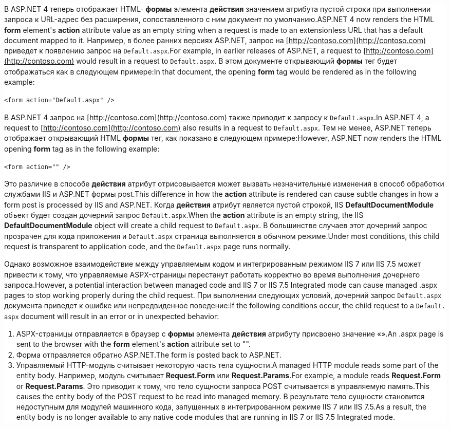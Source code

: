 <span data-ttu-id="72b47-291">В ASP.NET 4 теперь отображает HTML- **формы** элемента **действия** значением атрибута пустой строки при выполнении запроса к URL-адрес без расширения, сопоставленного с ним документ по умолчанию.</span><span class="sxs-lookup"><span data-stu-id="72b47-291">ASP.NET 4 now renders the HTML **form** element's **action** attribute value as an empty string when a request is made to an extensionless URL that has a default document mapped to it.</span></span> <span data-ttu-id="72b47-292">Например, в более ранних версиях ASP.NET, запрос на [http://contoso.com](http://contoso.com) приведет к появлению запрос на `Default.aspx`.</span><span class="sxs-lookup"><span data-stu-id="72b47-292">For example, in earlier releases of ASP.NET, a request to [http://contoso.com](http://contoso.com) would result in a request to `Default.aspx`.</span></span> <span data-ttu-id="72b47-293">В этом документе открывающий **формы** тег будет отображаться как в следующем примере:</span><span class="sxs-lookup"><span data-stu-id="72b47-293">In that document, the opening **form** tag would be rendered as in the following example:</span></span>

`<form action="Default.aspx" />`

<span data-ttu-id="72b47-294">В ASP.NET 4 запрос на [http://contoso.com](http://contoso.com) также приводит к запросу к `Default.aspx`.</span><span class="sxs-lookup"><span data-stu-id="72b47-294">In ASP.NET 4, a request to [http://contoso.com](http://contoso.com) also results in a request to `Default.aspx`.</span></span> <span data-ttu-id="72b47-295">Тем не менее, ASP.NET теперь отображает открывающий HTML **формы** тег, как показано в следующем примере:</span><span class="sxs-lookup"><span data-stu-id="72b47-295">However, ASP.NET now renders the HTML opening **form** tag as in the following example:</span></span>

`<form action="" />`

<span data-ttu-id="72b47-296">Это различие в способе **действия** атрибут отрисовывается может вызвать незначительные изменения в способ обработки службами IIS и ASP.NET формы post.</span><span class="sxs-lookup"><span data-stu-id="72b47-296">This difference in how the **action** attribute is rendered can cause subtle changes in how a form post is processed by IIS and ASP.NET.</span></span> <span data-ttu-id="72b47-297">Когда **действия** атрибут является пустой строкой, IIS **DefaultDocumentModule** объект будет создан дочерний запрос `Default.aspx`.</span><span class="sxs-lookup"><span data-stu-id="72b47-297">When the **action** attribute is an empty string, the IIS **DefaultDocumentModule** object will create a child request to `Default.aspx`.</span></span> <span data-ttu-id="72b47-298">В большинстве случаев этот дочерний запрос прозрачен для кода приложения и `Default.aspx` страница выполняется в обычном режиме.</span><span class="sxs-lookup"><span data-stu-id="72b47-298">Under most conditions, this child request is transparent to application code, and the `Default.aspx` page runs normally.</span></span>

<span data-ttu-id="72b47-299">Однако возможное взаимодействие между управляемым кодом и интегрированным режимом IIS 7 или IIS 7.5 может привести к тому, что управляемые ASPX-страницы перестанут работать корректно во время выполнения дочернего запроса.</span><span class="sxs-lookup"><span data-stu-id="72b47-299">However, a potential interaction between managed code and IIS 7 or IIS 7.5 Integrated mode can cause managed .aspx pages to stop working properly during the child request.</span></span> <span data-ttu-id="72b47-300">При выполнении следующих условий, дочерний запрос `Default.aspx` документа приведет к ошибке или непредвиденное поведение:</span><span class="sxs-lookup"><span data-stu-id="72b47-300">If the following conditions occur, the child request to a `Default.aspx` document will result in an error or in unexpected behavior:</span></span>

1. <span data-ttu-id="72b47-301">ASPX-страницы отправляется в браузер с **формы** элемента **действия** атрибуту присвоено значение «».</span><span class="sxs-lookup"><span data-stu-id="72b47-301">An .aspx page is sent to the browser with the **form** element's **action** attribute set to "".</span></span>
2. <span data-ttu-id="72b47-302">Форма отправляется обратно ASP.NET.</span><span class="sxs-lookup"><span data-stu-id="72b47-302">The form is posted back to ASP.NET.</span></span>
3. <span data-ttu-id="72b47-303">Управляемый HTTP-модуль считывает некоторую часть тела сущности.</span><span class="sxs-lookup"><span data-stu-id="72b47-303">A managed HTTP module reads some part of the entity body.</span></span> <span data-ttu-id="72b47-304">Например, модуль считывает **Request.Form** или **Request.Params**.</span><span class="sxs-lookup"><span data-stu-id="72b47-304">For example, a module reads **Request.Form** or **Request.Params**.</span></span> <span data-ttu-id="72b47-305">Это приводит к тому, что тело сущности запроса POST считывается в управляемую память.</span><span class="sxs-lookup"><span data-stu-id="72b47-305">This causes the entity body of the POST request to be read into managed memory.</span></span> <span data-ttu-id="72b47-306">В результате тело сущности становится недоступным для модулей машинного кода, запущенных в интегрированном режиме IIS 7 или IIS 7.5.</span><span class="sxs-lookup"><span data-stu-id="72b47-306">As a result, the entity body is no longer available to any native code modules that are running in IIS 7 or IIS 7.5 Integrated mode.</span></span>